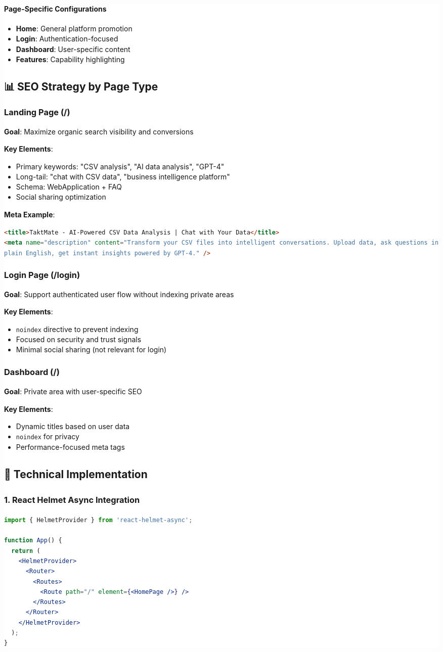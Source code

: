 #### Page-Specific Configurations
- **Home**: General platform promotion
- **Login**: Authentication-focused
- **Dashboard**: User-specific content
- **Features**: Capability highlighting

## 📊 SEO Strategy by Page Type

### Landing Page (/)
**Goal**: Maximize organic search visibility and conversions

**Key Elements**:
- Primary keywords: "CSV analysis", "AI data analysis", "GPT-4"
- Long-tail: "chat with CSV data", "business intelligence platform"
- Schema: WebApplication + FAQ
- Social sharing optimization

**Meta Example**:
```html
<title>TaktMate - AI-Powered CSV Data Analysis | Chat with Your Data</title>
<meta name="description" content="Transform your CSV files into intelligent conversations. Upload data, ask questions in plain English, get instant insights powered by GPT-4." />
```

### Login Page (/login)
**Goal**: Support authenticated user flow without indexing private areas

**Key Elements**:
- `noindex` directive to prevent indexing
- Focused on security and trust signals
- Minimal social sharing (not relevant for login)

### Dashboard (/)
**Goal**: Private area with user-specific SEO

**Key Elements**:
- Dynamic titles based on user data
- `noindex` for privacy
- Performance-focused meta tags

## 🔧 Technical Implementation

### 1. React Helmet Async Integration

```jsx
import { HelmetProvider } from 'react-helmet-async';

function App() {
  return (
    <HelmetProvider>
      <Router>
        <Routes>
          <Route path="/" element={<HomePage />} />
        </Routes>
      </Router>
    </HelmetProvider>
  );
}
```
